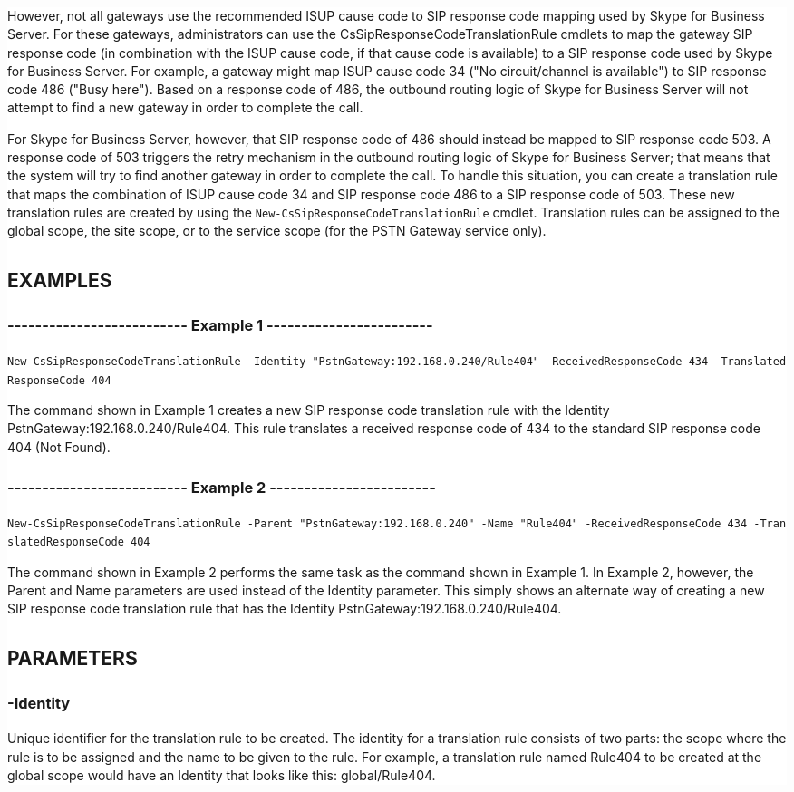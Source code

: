 However, not all gateways use the recommended ISUP cause code to SIP response code mapping used by Skype for Business Server.
For these gateways, administrators can use the CsSipResponseCodeTranslationRule cmdlets to map the gateway SIP response code (in combination with the ISUP cause code, if that cause code is available) to a SIP response code used by Skype for Business Server.
For example, a gateway might map ISUP cause code 34 ("No circuit/channel is available") to SIP response code 486 ("Busy here").
Based on a response code of 486, the outbound routing logic of Skype for Business Server will not attempt to find a new gateway in order to complete the call.

For Skype for Business Server, however, that SIP response code of 486 should instead be mapped to SIP response code 503.
A response code of 503 triggers the retry mechanism in the outbound routing logic of Skype for Business Server; that means that the system will try to find another gateway in order to complete the call.
To handle this situation, you can create a translation rule that maps the combination of ISUP cause code 34 and SIP response code 486 to a SIP response code of 503.
These new translation rules are created by using the `New-CsSipResponseCodeTranslationRule` cmdlet.
Translation rules can be assigned to the global scope, the site scope, or to the service scope (for the PSTN Gateway service only).


## EXAMPLES

### -------------------------- Example 1 ------------------------
```
New-CsSipResponseCodeTranslationRule -Identity "PstnGateway:192.168.0.240/Rule404" -ReceivedResponseCode 434 -TranslatedResponseCode 404
```

The command shown in Example 1 creates a new SIP response code translation rule with the Identity PstnGateway:192.168.0.240/Rule404.
This rule translates a received response code of 434 to the standard SIP response code 404 (Not Found).


### -------------------------- Example 2 ------------------------
```
New-CsSipResponseCodeTranslationRule -Parent "PstnGateway:192.168.0.240" -Name "Rule404" -ReceivedResponseCode 434 -TranslatedResponseCode 404
```

The command shown in Example 2 performs the same task as the command shown in Example 1.
In Example 2, however, the Parent and Name parameters are used instead of the Identity parameter.
This simply shows an alternate way of creating a new SIP response code translation rule that has the Identity PstnGateway:192.168.0.240/Rule404.


## PARAMETERS

### -Identity
Unique identifier for the translation rule to be created.
The identity for a translation rule consists of two parts: the scope where the rule is to be assigned and the name to be given to the rule.
For example, a translation rule named Rule404 to be created at the global scope would have an Identity that looks like this: global/Rule404.

